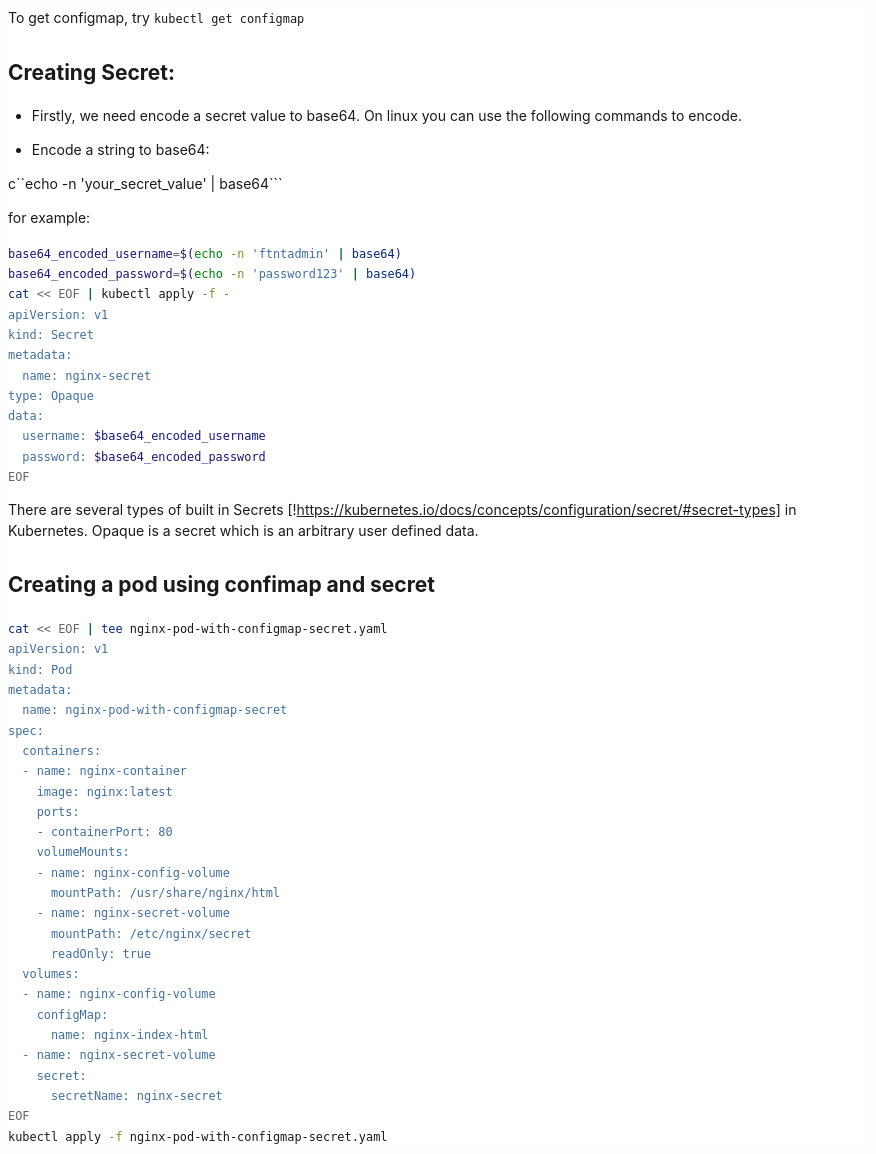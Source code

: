 To get configmap, try ```kubectl get configmap```

## Creating Secret:

- Firstly, we need encode a secret value to base64. On linux you can use the following commands to encode.

- Encode a string to base64:

c``echo -n 'your_secret_value' | base64```

for example: 

```bash
base64_encoded_username=$(echo -n 'ftntadmin' | base64)
base64_encoded_password=$(echo -n 'password123' | base64)
cat << EOF | kubectl apply -f -
apiVersion: v1
kind: Secret
metadata:
  name: nginx-secret
type: Opaque
data:
  username: $base64_encoded_username
  password: $base64_encoded_password
EOF
```

There are several types of built in Secrets [!https://kubernetes.io/docs/concepts/configuration/secret/#secret-types] in Kubernetes. Opaque is a secret which is an arbitrary user defined data. 


## Creating a pod using confimap and secret  

```bash
cat << EOF | tee nginx-pod-with-configmap-secret.yaml
apiVersion: v1
kind: Pod
metadata:
  name: nginx-pod-with-configmap-secret
spec:
  containers:
  - name: nginx-container
    image: nginx:latest
    ports:
    - containerPort: 80
    volumeMounts:
    - name: nginx-config-volume
      mountPath: /usr/share/nginx/html
    - name: nginx-secret-volume
      mountPath: /etc/nginx/secret
      readOnly: true
  volumes:
  - name: nginx-config-volume
    configMap:
      name: nginx-index-html
  - name: nginx-secret-volume
    secret:
      secretName: nginx-secret
EOF
kubectl apply -f nginx-pod-with-configmap-secret.yaml
```
